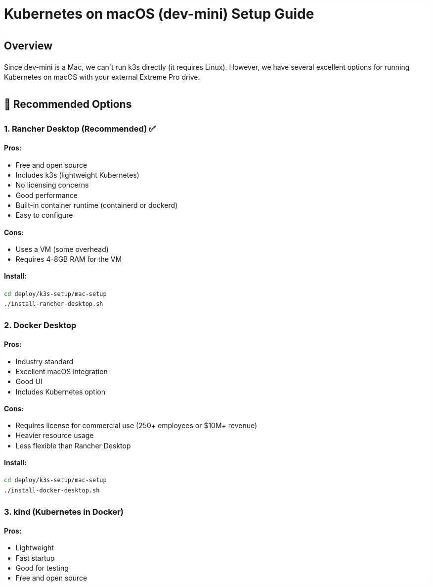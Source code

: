 # Kubernetes on macOS (dev-mini) Setup Guide

## Overview

Since dev-mini is a Mac, we can't run k3s directly (it requires Linux). However, we have several excellent options for running Kubernetes on macOS with your external Extreme Pro drive.

## 🎯 Recommended Options

### 1. **Rancher Desktop** (Recommended) ✅

**Pros:**
- Free and open source
- Includes k3s (lightweight Kubernetes)
- No licensing concerns
- Good performance
- Built-in container runtime (containerd or dockerd)
- Easy to configure

**Cons:**
- Uses a VM (some overhead)
- Requires 4-8GB RAM for the VM

**Install:**
```bash
cd deploy/k3s-setup/mac-setup
./install-rancher-desktop.sh
```

### 2. **Docker Desktop**

**Pros:**
- Industry standard
- Excellent macOS integration
- Good UI
- Includes Kubernetes option

**Cons:**
- Requires license for commercial use (250+ employees or $10M+ revenue)
- Heavier resource usage
- Less flexible than Rancher Desktop

**Install:**
```bash
cd deploy/k3s-setup/mac-setup
./install-docker-desktop.sh
```

### 3. **kind** (Kubernetes in Docker)

**Pros:**
- Lightweight
- Fast startup
- Good for testing
- Free and open source
